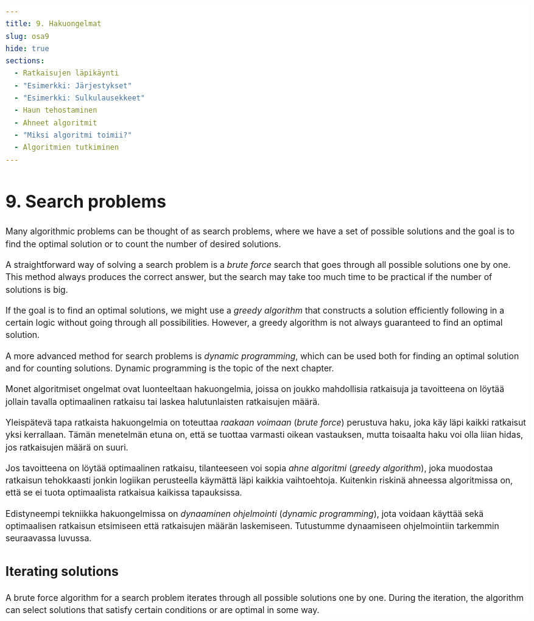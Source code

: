 ```yaml
---
title: 9. Hakuongelmat
slug: osa9
hide: true
sections:
  - Ratkaisujen läpikäynti
  - "Esimerkki: Järjestykset"
  - "Esimerkki: Sulkulausekkeet"
  - Haun tehostaminen
  - Ahneet algoritmit
  - "Miksi algoritmi toimii?"
  - Algoritmien tutkiminen
---
```


# 9. Search problems

Many algorithmic problems can be thought of as search problems, where we have a set of possible solutions and the goal is to find the optimal solution or to count the number of desired solutions.

A straightforward way of solving a search problem is a _brute force_ search that goes through all possible solutions one by one. This method always produces the correct answer, but the search may take too much time to be practical if the number of solutions is big.

If the goal is to find an optimal solutions, we might use a _greedy algorithm_ that constructs a solution efficiently following in a certain logic without going through all possibilities. However, a greedy algorithm is not always guaranteed to find an optimal solution.

A more advanced method for search problems is _dynamic programming_, which can be used both for finding an optimal solution and for counting solutions. Dynamic programming is the topic of the next chapter. 

Monet algoritmiset ongelmat ovat luonteeltaan hakuongelmia, joissa on joukko mahdollisia ratkaisuja ja tavoitteena on löytää jollain tavalla optimaalinen ratkaisu tai laskea halutunlaisten ratkaisujen määrä.

Yleispätevä tapa ratkaista hakuongelmia on toteuttaa _raakaan voimaan_ (_brute force_) perustuva haku, joka käy läpi kaikki ratkaisut yksi kerrallaan. Tämän menetelmän etuna on, että se tuottaa varmasti oikean vastauksen, mutta toisaalta haku voi olla liian hidas, jos ratkaisujen määrä on suuri.

Jos tavoitteena on löytää optimaalinen ratkaisu, tilanteeseen voi sopia _ahne algoritmi_ (_greedy algorithm_), joka muodostaa ratkaisun tehokkaasti jonkin logiikan perusteella käymättä läpi kaikkia vaihtoehtoja. Kuitenkin riskinä ahneessa algoritmissa on, että se ei tuota optimaalista ratkaisua kaikissa tapauksissa.

Edistyneempi tekniikka hakuongelmissa on _dynaaminen ohjelmointi_ (_dynamic programming_), jota voidaan käyttää sekä optimaalisen ratkaisun etsimiseen että ratkaisujen määrän laskemiseen. Tutustumme dynaamiseen ohjelmointiin tarkemmin seuraavassa luvussa.

## Iterating solutions

A brute force algorithm for a search problem iterates through all possible solutions one by one. During the iteration, the algorithm can select solutions that satisfy certain conditions or are optimal in some way.
